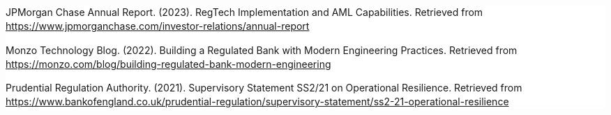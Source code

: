 JPMorgan Chase Annual Report. (2023). RegTech Implementation and AML Capabilities. Retrieved from https://www.jpmorganchase.com/investor-relations/annual-report

Monzo Technology Blog. (2022). Building a Regulated Bank with Modern Engineering Practices. Retrieved from https://monzo.com/blog/building-regulated-bank-modern-engineering

Prudential Regulation Authority. (2021). Supervisory Statement SS2/21 on Operational Resilience. Retrieved from https://www.bankofengland.co.uk/prudential-regulation/supervisory-statement/ss2-21-operational-resilience